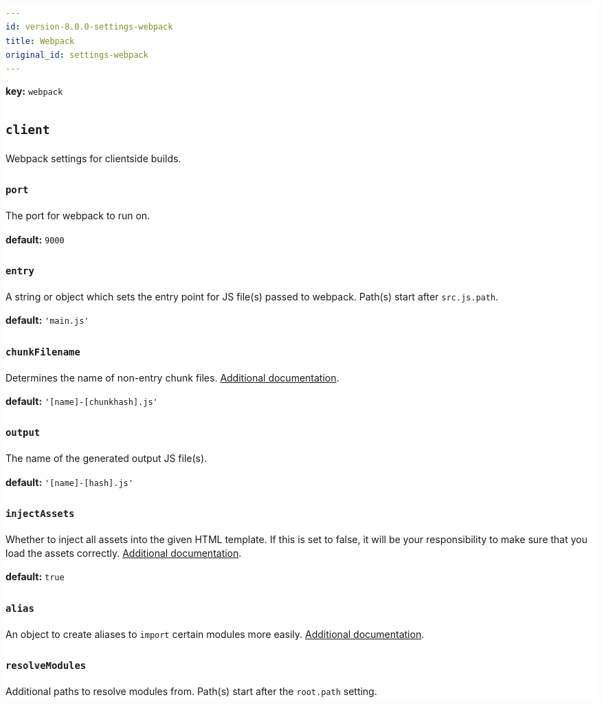 ```yaml
---
id: version-8.0.0-settings-webpack
title: Webpack
original_id: settings-webpack
---
```


**key:** `webpack`

## `client`
Webpack settings for clientside builds.

### `port`
The port for webpack to run on.

**default:**
`9000`

### `entry`
A string or object which sets the entry point for JS file(s) passed to webpack. Path(s) start after `src.js.path`.

**default:**
`'main.js'`

### `chunkFilename`
Determines the name of non-entry chunk files. [Additional documentation](https://webpack.js.org/configuration/output/#output-chunkfilename).

**default:**
`'[name]-[chunkhash].js'`

### `output`
The name of the generated output JS file(s).

**default:**
`'[name]-[hash].js'`

### `injectAssets`
Whether to inject all assets into the given HTML template. If this is set to false, it will be your responsibility to make sure that you load the assets correctly. [Additional documentation](https://github.com/jantimon/html-webpack-plugin#options).

**default:**
`true`

### `alias`
An object to create aliases to `import` certain modules more easily. [Additional documentation](https://webpack.js.org/configuration/resolve/#resolve-alias).

### `resolveModules`
Additional paths to resolve modules from. Path(s) start after the `root.path` setting.
